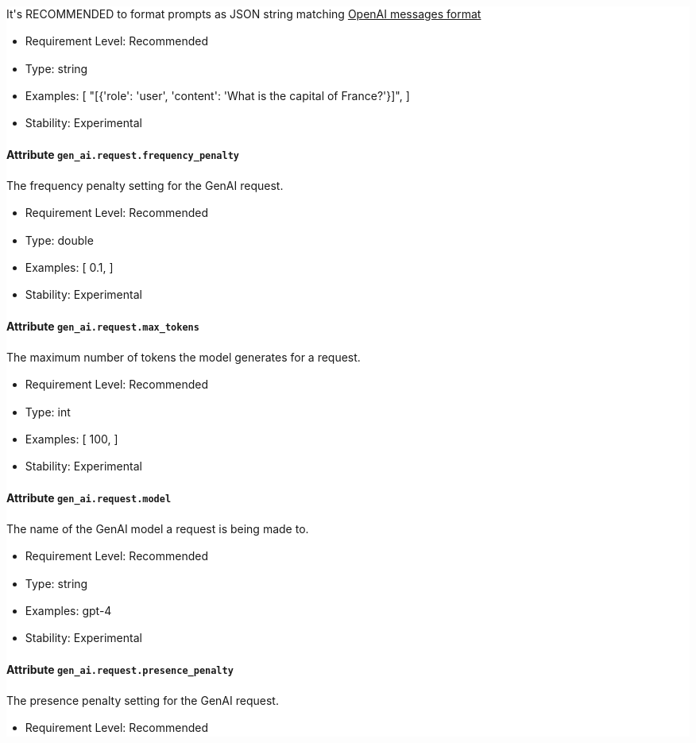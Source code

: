 
It's RECOMMENDED to format prompts as JSON string matching [OpenAI messages format](https://platform.openai.com/docs/guides/text-generation)

- Requirement Level: Recommended
  
- Type: string
- Examples: [
    "[{'role': 'user', 'content': 'What is the capital of France?'}]",
]
  
- Stability: Experimental
  
  
#### Attribute `gen_ai.request.frequency_penalty`

The frequency penalty setting for the GenAI request.


- Requirement Level: Recommended
  
- Type: double
- Examples: [
    0.1,
]
  
- Stability: Experimental
  
  
#### Attribute `gen_ai.request.max_tokens`

The maximum number of tokens the model generates for a request.


- Requirement Level: Recommended
  
- Type: int
- Examples: [
    100,
]
  
- Stability: Experimental
  
  
#### Attribute `gen_ai.request.model`

The name of the GenAI model a request is being made to.


- Requirement Level: Recommended
  
- Type: string
- Examples: gpt-4
  
- Stability: Experimental
  
  
#### Attribute `gen_ai.request.presence_penalty`

The presence penalty setting for the GenAI request.


- Requirement Level: Recommended
  
